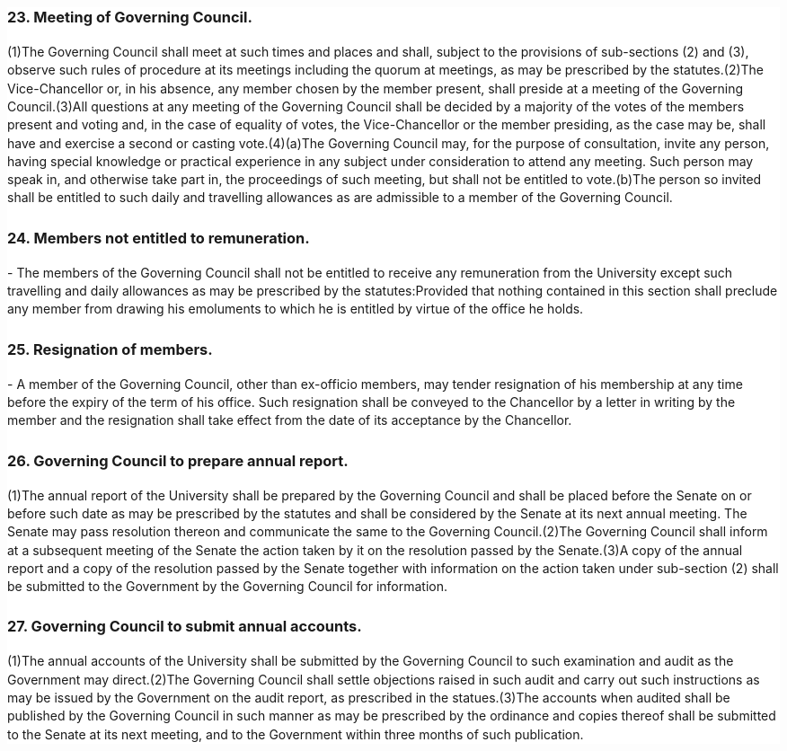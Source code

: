 ### 23. Meeting of Governing Council.

(1)The Governing Council shall meet at such times and places and shall,
subject to the provisions of sub-sections (2) and (3), observe such rules of
procedure at its meetings including the quorum at meetings, as may be
prescribed by the statutes.(2)The Vice-Chancellor or, in his absence, any
member chosen by the member present, shall preside at a meeting of the
Governing Council.(3)All questions at any meeting of the Governing Council
shall be decided by a majority of the votes of the members present and voting
and, in the case of equality of votes, the Vice-Chancellor or the member
presiding, as the case may be, shall have and exercise a second or casting
vote.(4)(a)The Governing Council may, for the purpose of consultation, invite
any person, having special knowledge or practical experience in any subject
under consideration to attend any meeting. Such person may speak in, and
otherwise take part in, the proceedings of such meeting, but shall not be
entitled to vote.(b)The person so invited shall be entitled to such daily and
travelling allowances as are admissible to a member of the Governing Council.

### 24. Members not entitled to remuneration.

\- The members of the Governing Council shall not be entitled to receive any
remuneration from the University except such travelling and daily allowances
as may be prescribed by the statutes:Provided that nothing contained in this
section shall preclude any member from drawing his emoluments to which he is
entitled by virtue of the office he holds.

### 25. Resignation of members.

\- A member of the Governing Council, other than ex-officio members, may
tender resignation of his membership at any time before the expiry of the term
of his office. Such resignation shall be conveyed to the Chancellor by a
letter in writing by the member and the resignation shall take effect from the
date of its acceptance by the Chancellor.

### 26. Governing Council to prepare annual report.

(1)The annual report of the University shall be prepared by the Governing
Council and shall be placed before the Senate on or before such date as may be
prescribed by the statutes and shall be considered by the Senate at its next
annual meeting. The Senate may pass resolution thereon and communicate the
same to the Governing Council.(2)The Governing Council shall inform at a
subsequent meeting of the Senate the action taken by it on the resolution
passed by the Senate.(3)A copy of the annual report and a copy of the
resolution passed by the Senate together with information on the action taken
under sub-section (2) shall be submitted to the Government by the Governing
Council for information.

### 27. Governing Council to submit annual accounts.

(1)The annual accounts of the University shall be submitted by the Governing
Council to such examination and audit as the Government may direct.(2)The
Governing Council shall settle objections raised in such audit and carry out
such instructions as may be issued by the Government on the audit report, as
prescribed in the statues.(3)The accounts when audited shall be published by
the Governing Council in such manner as may be prescribed by the ordinance and
copies thereof shall be submitted to the Senate at its next meeting, and to
the Government within three months of such publication.
